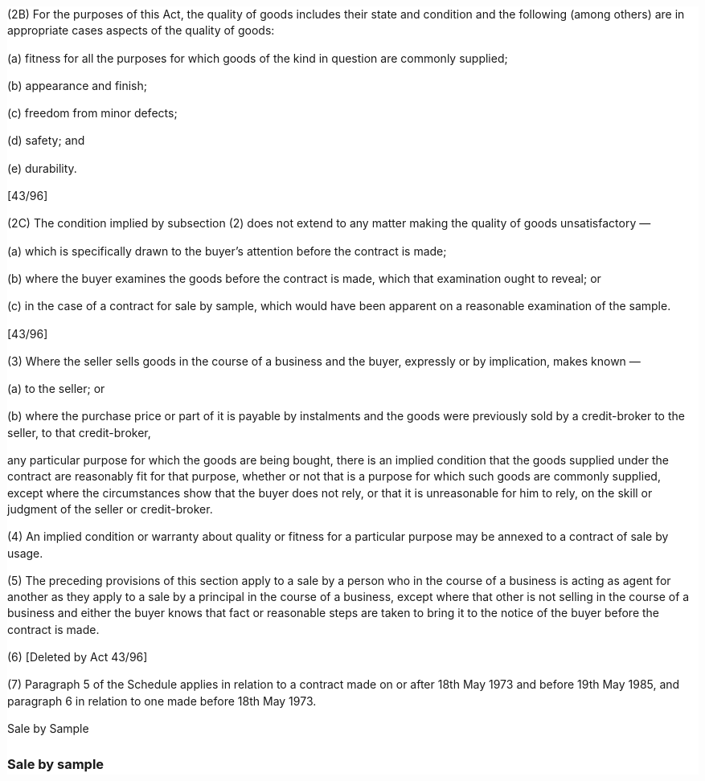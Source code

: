 (2B) For the purposes of this Act, the quality of goods includes their state and condition and the following (among others) are in appropriate cases aspects of the quality of goods:

(a) fitness for all the purposes for which goods of the kind in question are commonly supplied;

(b) appearance and finish;

(c) freedom from minor defects;

(d) safety; and

(e) durability.

[43/96]

(2C) The condition implied by subsection (2) does not extend to any matter making the quality of goods unsatisfactory —

(a) which is specifically drawn to the buyer’s attention before the contract is made;

(b) where the buyer examines the goods before the contract is made, which that examination ought to reveal; or

(c) in the case of a contract for sale by sample, which would have been apparent on a reasonable examination of the sample.

[43/96]

(3) Where the seller sells goods in the course of a business and the buyer, expressly or by implication, makes known —

(a) to the seller; or

(b) where the purchase price or part of it is payable by instalments and the goods were previously sold by a credit-broker to the seller, to that credit-broker,

any particular purpose for which the goods are being bought, there is an implied condition that the goods supplied under the contract are reasonably fit for that purpose, whether or not that is a purpose for which such goods are commonly supplied, except where the circumstances show that the buyer does not rely, or that it is unreasonable for him to rely, on the skill or judgment of the seller or credit-broker.

(4) An implied condition or warranty about quality or fitness for a particular purpose may be annexed to a contract of sale by usage.

(5) The preceding provisions of this section apply to a sale by a person who in the course of a business is acting as agent for another as they apply to a sale by a principal in the course of a business, except where that other is not selling in the course of a business and either the buyer knows that fact or reasonable steps are taken to bring it to the notice of the buyer before the contract is made.

(6) [Deleted by Act 43/96]

(7) Paragraph 5 of the Schedule applies in relation to a contract made on or after 18th May 1973 and before 19th May 1985, and paragraph 6 in relation to one made before 18th May 1973.

Sale by Sample

### Sale by sample
